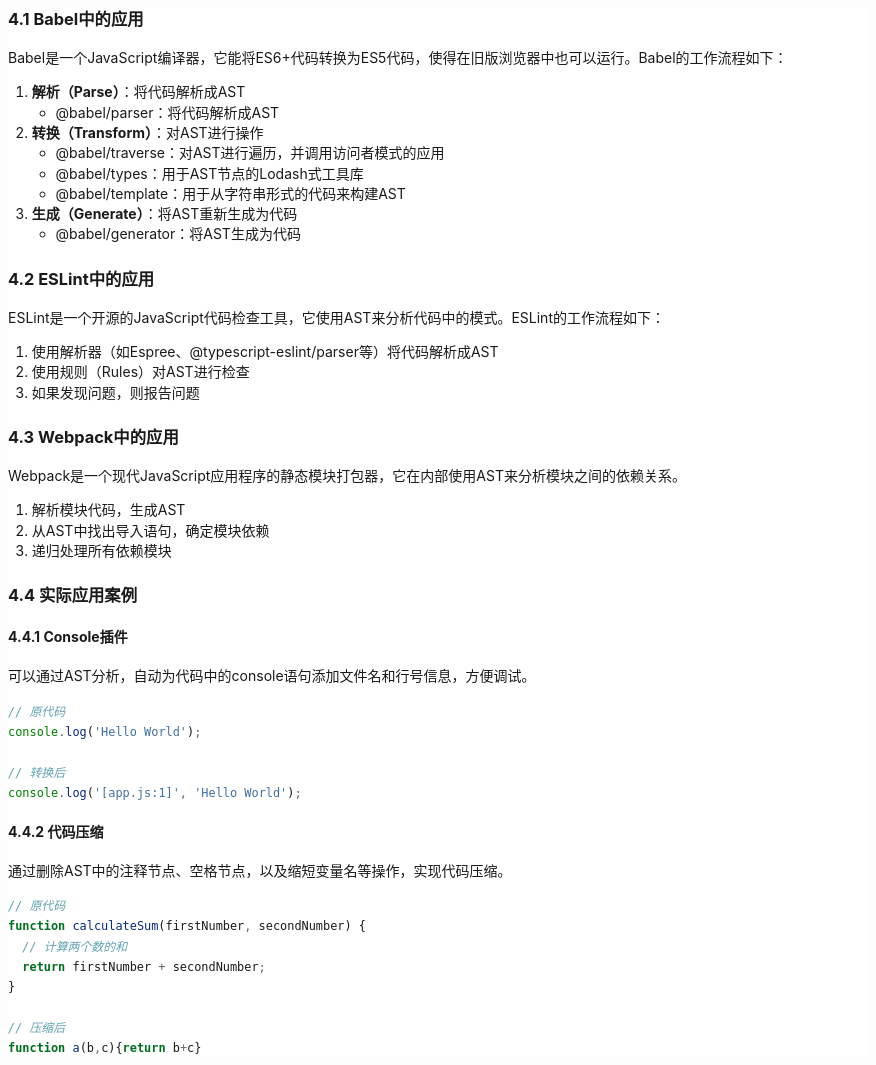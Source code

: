 ### 4.1 Babel中的应用

Babel是一个JavaScript编译器，它能将ES6+代码转换为ES5代码，使得在旧版浏览器中也可以运行。Babel的工作流程如下：

1. **解析（Parse）**：将代码解析成AST
   - @babel/parser：将代码解析成AST
2. **转换（Transform）**：对AST进行操作
   - @babel/traverse：对AST进行遍历，并调用访问者模式的应用
   - @babel/types：用于AST节点的Lodash式工具库
   - @babel/template：用于从字符串形式的代码来构建AST
3. **生成（Generate）**：将AST重新生成为代码
   - @babel/generator：将AST生成为代码

### 4.2 ESLint中的应用

ESLint是一个开源的JavaScript代码检查工具，它使用AST来分析代码中的模式。ESLint的工作流程如下：

1. 使用解析器（如Espree、@typescript-eslint/parser等）将代码解析成AST
2. 使用规则（Rules）对AST进行检查
3. 如果发现问题，则报告问题

### 4.3 Webpack中的应用

Webpack是一个现代JavaScript应用程序的静态模块打包器，它在内部使用AST来分析模块之间的依赖关系。

1. 解析模块代码，生成AST
2. 从AST中找出导入语句，确定模块依赖
3. 递归处理所有依赖模块

### 4.4 实际应用案例

#### 4.4.1 Console插件

可以通过AST分析，自动为代码中的console语句添加文件名和行号信息，方便调试。

```javascript
// 原代码
console.log('Hello World');

// 转换后
console.log('[app.js:1]', 'Hello World');
```

#### 4.4.2 代码压缩

通过删除AST中的注释节点、空格节点，以及缩短变量名等操作，实现代码压缩。

```javascript
// 原代码
function calculateSum(firstNumber, secondNumber) {
  // 计算两个数的和
  return firstNumber + secondNumber;
}

// 压缩后
function a(b,c){return b+c}
```
